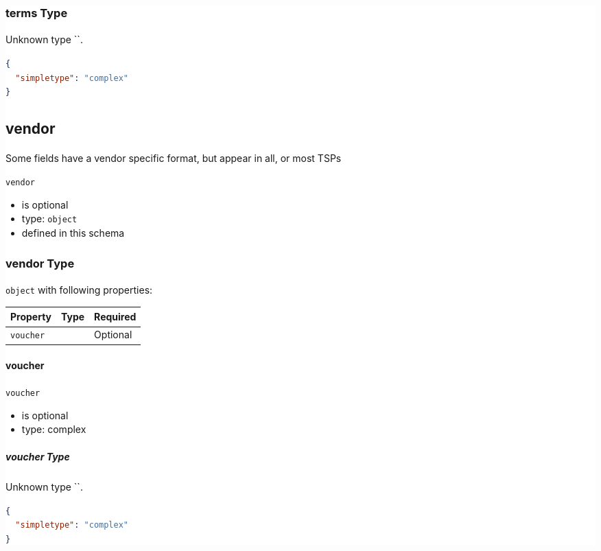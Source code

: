 ### terms Type

Unknown type ``.

```json
{
  "simpletype": "complex"
}
```

## vendor

Some fields have a vendor specific format, but appear in all, or most TSPs

`vendor`

- is optional
- type: `object`
- defined in this schema

### vendor Type

`object` with following properties:

| Property  | Type | Required |
| --------- | ---- | -------- |
| `voucher` |      | Optional |

#### voucher

`voucher`

- is optional
- type: complex

##### voucher Type

Unknown type ``.

```json
{
  "simpletype": "complex"
}
```
